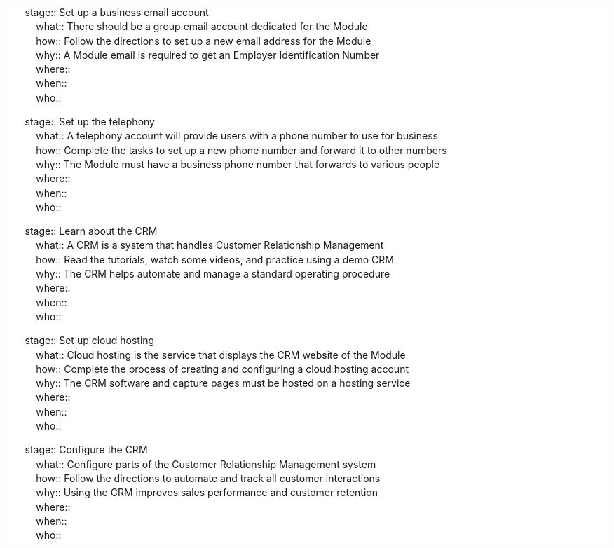 &nbsp;&nbsp;&nbsp;&nbsp;&nbsp;&nbsp;&nbsp;stage:: Set up a business email account <br>
&nbsp;&nbsp;&nbsp;&nbsp;&nbsp;&nbsp;&nbsp;&nbsp;&nbsp;&nbsp;&nbsp;what:: There should be a group email account dedicated for the Module <br>
&nbsp;&nbsp;&nbsp;&nbsp;&nbsp;&nbsp;&nbsp;&nbsp;&nbsp;&nbsp;&nbsp;how:: Follow the directions to set up a new email address for the Module <br>
&nbsp;&nbsp;&nbsp;&nbsp;&nbsp;&nbsp;&nbsp;&nbsp;&nbsp;&nbsp;&nbsp;why:: A Module email is required to get an Employer Identification Number <br>
&nbsp;&nbsp;&nbsp;&nbsp;&nbsp;&nbsp;&nbsp;&nbsp;&nbsp;&nbsp;&nbsp;where:: <br>
&nbsp;&nbsp;&nbsp;&nbsp;&nbsp;&nbsp;&nbsp;&nbsp;&nbsp;&nbsp;&nbsp;when:: <br>
&nbsp;&nbsp;&nbsp;&nbsp;&nbsp;&nbsp;&nbsp;&nbsp;&nbsp;&nbsp;&nbsp;who:: <br>

&nbsp;&nbsp;&nbsp;&nbsp;&nbsp;&nbsp;&nbsp;stage:: Set up the telephony <br>
&nbsp;&nbsp;&nbsp;&nbsp;&nbsp;&nbsp;&nbsp;&nbsp;&nbsp;&nbsp;&nbsp;what:: A telephony account will provide users with a phone number to use for business <br>
&nbsp;&nbsp;&nbsp;&nbsp;&nbsp;&nbsp;&nbsp;&nbsp;&nbsp;&nbsp;&nbsp;how:: Complete the tasks to set up a new phone number and forward it to other numbers <br>
&nbsp;&nbsp;&nbsp;&nbsp;&nbsp;&nbsp;&nbsp;&nbsp;&nbsp;&nbsp;&nbsp;why:: The Module must have a business phone number that forwards to various people <br>
&nbsp;&nbsp;&nbsp;&nbsp;&nbsp;&nbsp;&nbsp;&nbsp;&nbsp;&nbsp;&nbsp;where:: <br>
&nbsp;&nbsp;&nbsp;&nbsp;&nbsp;&nbsp;&nbsp;&nbsp;&nbsp;&nbsp;&nbsp;when:: <br>
&nbsp;&nbsp;&nbsp;&nbsp;&nbsp;&nbsp;&nbsp;&nbsp;&nbsp;&nbsp;&nbsp;who:: <br>

&nbsp;&nbsp;&nbsp;&nbsp;&nbsp;&nbsp;&nbsp;stage:: Learn about the CRM <br>
&nbsp;&nbsp;&nbsp;&nbsp;&nbsp;&nbsp;&nbsp;&nbsp;&nbsp;&nbsp;&nbsp;what:: A CRM is a system that handles Customer Relationship Management <br>
&nbsp;&nbsp;&nbsp;&nbsp;&nbsp;&nbsp;&nbsp;&nbsp;&nbsp;&nbsp;&nbsp;how:: Read the tutorials, watch some videos, and practice using a demo CRM <br>
&nbsp;&nbsp;&nbsp;&nbsp;&nbsp;&nbsp;&nbsp;&nbsp;&nbsp;&nbsp;&nbsp;why:: The CRM helps automate and manage a standard operating procedure <br>
&nbsp;&nbsp;&nbsp;&nbsp;&nbsp;&nbsp;&nbsp;&nbsp;&nbsp;&nbsp;&nbsp;where:: <br>
&nbsp;&nbsp;&nbsp;&nbsp;&nbsp;&nbsp;&nbsp;&nbsp;&nbsp;&nbsp;&nbsp;when:: <br>
&nbsp;&nbsp;&nbsp;&nbsp;&nbsp;&nbsp;&nbsp;&nbsp;&nbsp;&nbsp;&nbsp;who:: <br>

&nbsp;&nbsp;&nbsp;&nbsp;&nbsp;&nbsp;&nbsp;stage:: Set up cloud hosting <br>
&nbsp;&nbsp;&nbsp;&nbsp;&nbsp;&nbsp;&nbsp;&nbsp;&nbsp;&nbsp;&nbsp;what:: Cloud hosting is the service that displays the CRM website of the Module <br>
&nbsp;&nbsp;&nbsp;&nbsp;&nbsp;&nbsp;&nbsp;&nbsp;&nbsp;&nbsp;&nbsp;how:: Complete the process of creating and configuring a cloud hosting account <br>
&nbsp;&nbsp;&nbsp;&nbsp;&nbsp;&nbsp;&nbsp;&nbsp;&nbsp;&nbsp;&nbsp;why:: The CRM software and capture pages must be hosted on a hosting service <br>
&nbsp;&nbsp;&nbsp;&nbsp;&nbsp;&nbsp;&nbsp;&nbsp;&nbsp;&nbsp;&nbsp;where:: <br>
&nbsp;&nbsp;&nbsp;&nbsp;&nbsp;&nbsp;&nbsp;&nbsp;&nbsp;&nbsp;&nbsp;when:: <br>
&nbsp;&nbsp;&nbsp;&nbsp;&nbsp;&nbsp;&nbsp;&nbsp;&nbsp;&nbsp;&nbsp;who:: <br>

&nbsp;&nbsp;&nbsp;&nbsp;&nbsp;&nbsp;&nbsp;stage:: Configure the CRM <br>
&nbsp;&nbsp;&nbsp;&nbsp;&nbsp;&nbsp;&nbsp;&nbsp;&nbsp;&nbsp;&nbsp;what:: Configure parts of the Customer Relationship Management system <br>
&nbsp;&nbsp;&nbsp;&nbsp;&nbsp;&nbsp;&nbsp;&nbsp;&nbsp;&nbsp;&nbsp;how:: Follow the directions to automate and track all customer interactions <br>
&nbsp;&nbsp;&nbsp;&nbsp;&nbsp;&nbsp;&nbsp;&nbsp;&nbsp;&nbsp;&nbsp;why:: Using the CRM improves sales performance and customer retention <br>
&nbsp;&nbsp;&nbsp;&nbsp;&nbsp;&nbsp;&nbsp;&nbsp;&nbsp;&nbsp;&nbsp;where:: <br>
&nbsp;&nbsp;&nbsp;&nbsp;&nbsp;&nbsp;&nbsp;&nbsp;&nbsp;&nbsp;&nbsp;when:: <br>
&nbsp;&nbsp;&nbsp;&nbsp;&nbsp;&nbsp;&nbsp;&nbsp;&nbsp;&nbsp;&nbsp;who:: <br>

